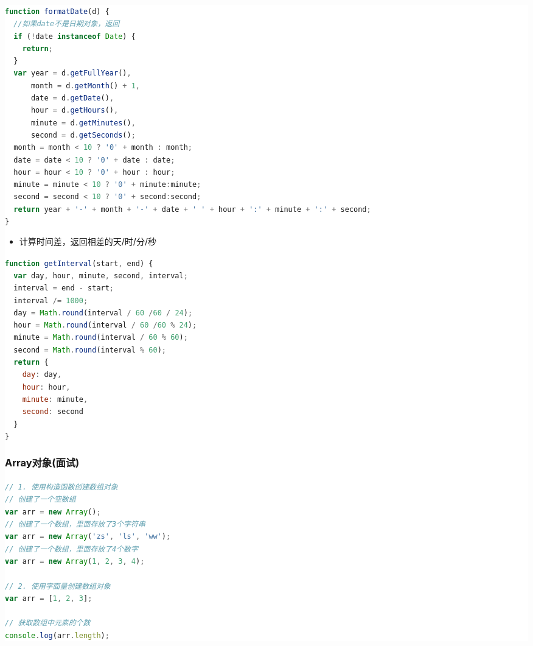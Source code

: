 ```javascript
function formatDate(d) {
  //如果date不是日期对象，返回
  if (!date instanceof Date) {
    return;
  }
  var year = d.getFullYear(),
      month = d.getMonth() + 1, 
      date = d.getDate(), 
      hour = d.getHours(), 
      minute = d.getMinutes(), 
      second = d.getSeconds();
  month = month < 10 ? '0' + month : month;
  date = date < 10 ? '0' + date : date;
  hour = hour < 10 ? '0' + hour : hour;
  minute = minute < 10 ? '0' + minute:minute;
  second = second < 10 ? '0' + second:second;
  return year + '-' + month + '-' + date + ' ' + hour + ':' + minute + ':' + second;
}
```

- 计算时间差，返回相差的天/时/分/秒

```javascript
function getInterval(start, end) {
  var day, hour, minute, second, interval;
  interval = end - start;
  interval /= 1000;
  day = Math.round(interval / 60 /60 / 24);
  hour = Math.round(interval / 60 /60 % 24);
  minute = Math.round(interval / 60 % 60);
  second = Math.round(interval % 60);
  return {
    day: day,
    hour: hour,
    minute: minute,
    second: second
  }
}
```

### Array对象(面试)

```javascript
// 1. 使用构造函数创建数组对象
// 创建了一个空数组
var arr = new Array();
// 创建了一个数组，里面存放了3个字符串
var arr = new Array('zs', 'ls', 'ww');
// 创建了一个数组，里面存放了4个数字
var arr = new Array(1, 2, 3, 4);

// 2. 使用字面量创建数组对象
var arr = [1, 2, 3];

// 获取数组中元素的个数
console.log(arr.length);
```
